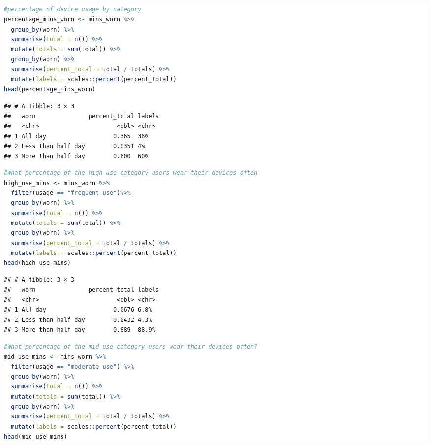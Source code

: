 ``` r
#percentage of device usage by category
percentage_mins_worn <- mins_worn %>%
  group_by(worn) %>%
  summarise(total = n()) %>%
  mutate(totals = sum(total)) %>%
  group_by(worn) %>%
  summarise(percent_total = total / totals) %>%
  mutate(labels = scales::percent(percent_total))
head(percentage_mins_worn)
```

    ## # A tibble: 3 × 3
    ##   worn               percent_total labels
    ##   <chr>                      <dbl> <chr> 
    ## 1 All day                   0.365  36%   
    ## 2 Less than half day        0.0351 4%    
    ## 3 More than half day        0.600  60%

``` r
#What percentage of the high_use category users wear their devices often
high_use_mins <- mins_worn %>%
  filter(usage == "frequent use")%>%
  group_by(worn) %>%
  summarise(total = n()) %>%
  mutate(totals = sum(total)) %>%
  group_by(worn) %>%
  summarise(percent_total = total / totals) %>%
  mutate(labels = scales::percent(percent_total))
head(high_use_mins)
```

    ## # A tibble: 3 × 3
    ##   worn               percent_total labels
    ##   <chr>                      <dbl> <chr> 
    ## 1 All day                   0.0676 6.8%  
    ## 2 Less than half day        0.0432 4.3%  
    ## 3 More than half day        0.889  88.9%

``` r
#What percentage of the mid_use category users wear their devices often?
mid_use_mins <- mins_worn %>%
  filter(usage == "moderate use") %>%
  group_by(worn) %>%
  summarise(total = n()) %>%
  mutate(totals = sum(total)) %>%
  group_by(worn) %>%
  summarise(percent_total = total / totals) %>%
  mutate(labels = scales::percent(percent_total))
head(mid_use_mins)
```
